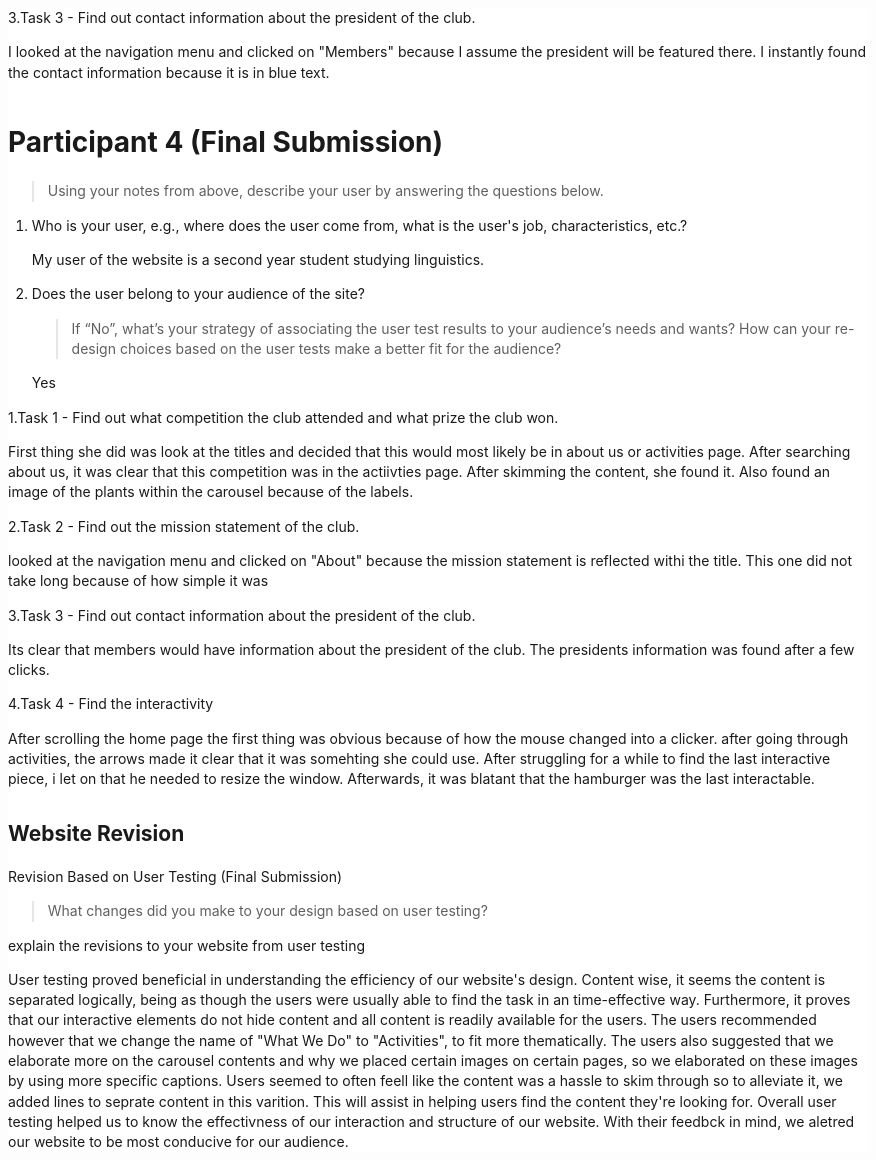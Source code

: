 3.Task 3 - Find out contact information about the president of the club.

I looked at the navigation menu and clicked on "Members" because I assume the president will be featured there. I instantly found the contact information because it is in blue text.

# Participant 4 (Final Submission)
> Using your notes from above, describe your user by answering the questions below.

1. Who is your user, e.g., where does the user come from, what is the user's job, characteristics, etc.?

    My user of the website is a second year student studying linguistics.

2. Does the user belong to your audience of the site?

    > If “No”, what’s your strategy of associating the user test results to your audience’s needs and wants? How can your re-design choices based on the user tests make a better fit for the audience?

    Yes

1.Task 1 - Find out what competition the club attended and what prize the club won.

First thing she did was look at the titles and decided that this would most likely be in about us or activities page. After searching about us, it was clear that this competition was in the actiivties page. After skimming the content, she found it. Also found an image of the plants within the carousel because of the labels.

2.Task 2 - Find out the mission statement of the club.

looked at the navigation menu and clicked on "About" because the mission statement is reflected withi the title. This one did not take long because of how simple it was


3.Task 3 - Find out contact information about the president of the club.

Its clear that members would have information about the president of the club. The presidents information was found after a few clicks.

4.Task 4 - Find the interactivity

After scrolling the home page the first thing was obvious because of how the mouse changed into a clicker. after going through activities, the arrows made it clear that it was somehting she could use. After struggling for a while to find the last interactive piece, i let on that he needed to resize the window. Afterwards, it was blatant that the hamburger was the last interactable.

## Website Revision
Revision Based on User Testing (Final Submission)
> What changes did you make to your design based on user testing?

explain the revisions to your website from user testing

User testing proved beneficial in understanding the efficiency of our website's design. Content wise, it seems the content is separated logically, being as though the users were usually able to find the task in an time-effective way. Furthermore, it proves that our interactive elements do not hide content and all content is readily available for the users. The users recommended however that we change the name of "What We Do" to "Activities", to fit more thematically. The users also suggested that we elaborate more on the carousel contents and why we placed certain images on certain pages, so we elaborated on these images by using more specific captions. Users seemed to often feell like the content was a hassle to skim through so to alleviate it, we added lines to seprate content in this varition. This will assist in helping users find the content they're looking for. Overall user testing helped us to know the effectivness of our interaction and structure of our website. With their feedbck in mind, we aletred our website to be most conducive for our audience.
